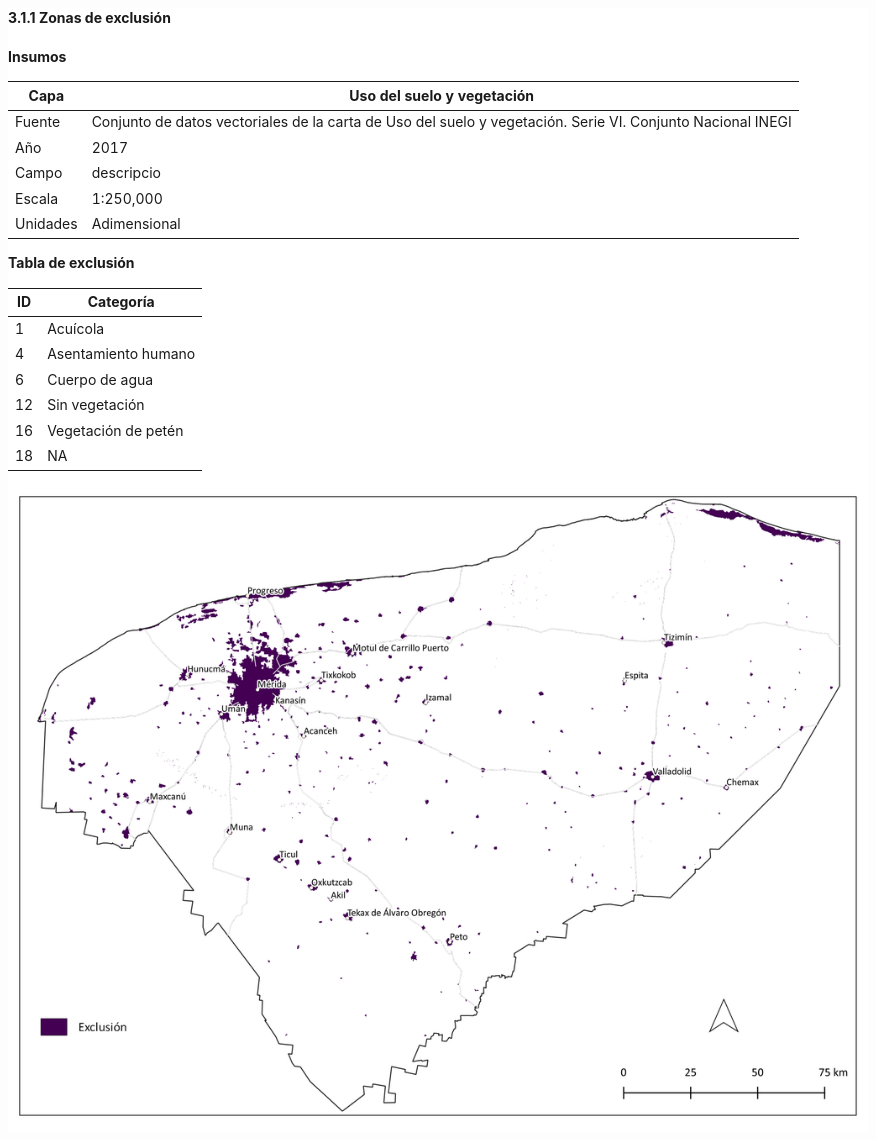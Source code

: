 #### 3.1.1 Zonas de exclusión

**Insumos**

Capa | Uso del suelo y vegetación
-- | --
Fuente | Conjunto de datos vectoriales de la carta de Uso del suelo y vegetación. Serie VI. Conjunto Nacional INEGI
Año | 2017
Campo | descripcio
Escala | 1:250,000
Unidades | Adimensional

**Tabla de exclusión**

ID | Categoría
-- | --
1 | Acuícola
4 | Asentamiento humano
6 | Cuerpo de agua
12 | Sin vegetación
16 | Vegetación de petén
18 | NA

![](./recursos/forestal/mapa_exclusion_forestal.png)
